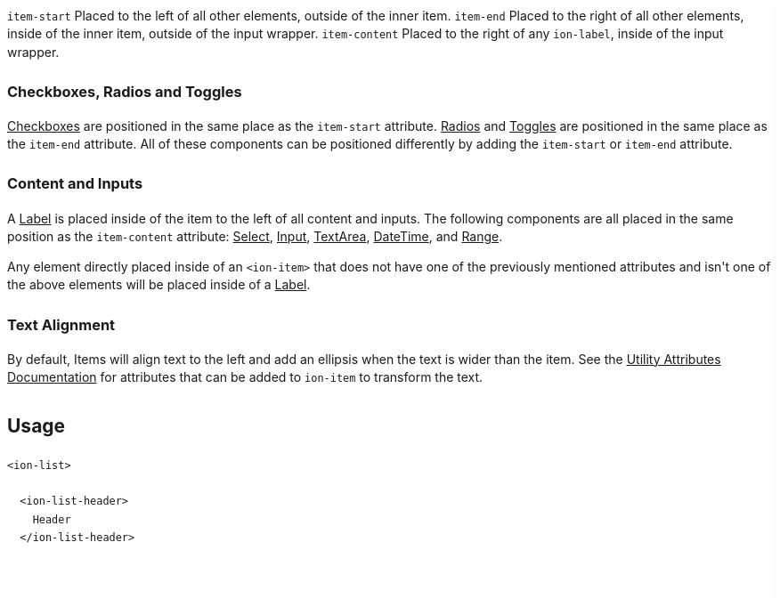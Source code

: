 </tr>
</thead>
<tbody>
<tr>
<td><code>item-start</code></td>
<td>Placed to the left of all other elements, outside of the inner item.</td>
</tr>
<tr>
<td><code>item-end</code></td>
<td>Placed to the right of all other elements, inside of the inner item, outside of the input wrapper.</td>
</tr>
<tr>
<td><code>item-content</code></td>
<td>Placed to the right of any <code>ion-label</code>, inside of the input wrapper.</td>
</tr>
</tbody>
</table>
<h3 id="checkboxes-radios-and-toggles">Checkboxes, Radios and Toggles</h3>
<p><a href="../../checkbox/Checkbox">Checkboxes</a> are positioned in the same place as the <code>item-start</code> attribute.
<a href="../../radio/RadioButton">Radios</a> and <a href="../../toggle/Toggle">Toggles</a> are positioned in the same place
as the <code>item-end</code> attribute. All of these components can be positioned differently by adding the
<code>item-start</code> or <code>item-end</code> attribute.</p>
<h3 id="content-and-inputs">Content and Inputs</h3>
<p>A <a href="../../label/Label">Label</a> is placed inside of the item to the left of all content and inputs. The
following components are all placed in the same position as the <code>item-content</code> attribute: <a href="../../select/Select">Select</a>,
<a href="../../input/Input">Input</a>, <a href="../../input/TextArea">TextArea</a>, <a href="../../datetime/DateTime">DateTime</a>, and
<a href="../../range/Range">Range</a>.</p>
<p>Any element directly placed inside of an <code>&lt;ion-item&gt;</code> that does not have one of the previously mentioned
attributes and isn&#39;t one of the above elements will be placed inside of a <a href="../../label/Label">Label</a>.</p>
<h3 id="text-alignment">Text Alignment</h3>
<p>By default, Items will align text to the left and add an ellipsis when the text is wider than the item.
See the <a href="../../../../../theming/css-utilities/">Utility Attributes Documentation</a> for attributes that can
be added to <code>ion-item</code> to transform the text.</p>






<h2><a class="anchor" name="usage" href="#usage"></a>Usage</h2>

<pre><code class="lang-html">&lt;ion-list&gt;

  &lt;ion-list-header&gt;
    Header
  &lt;/ion-list-header&gt;
